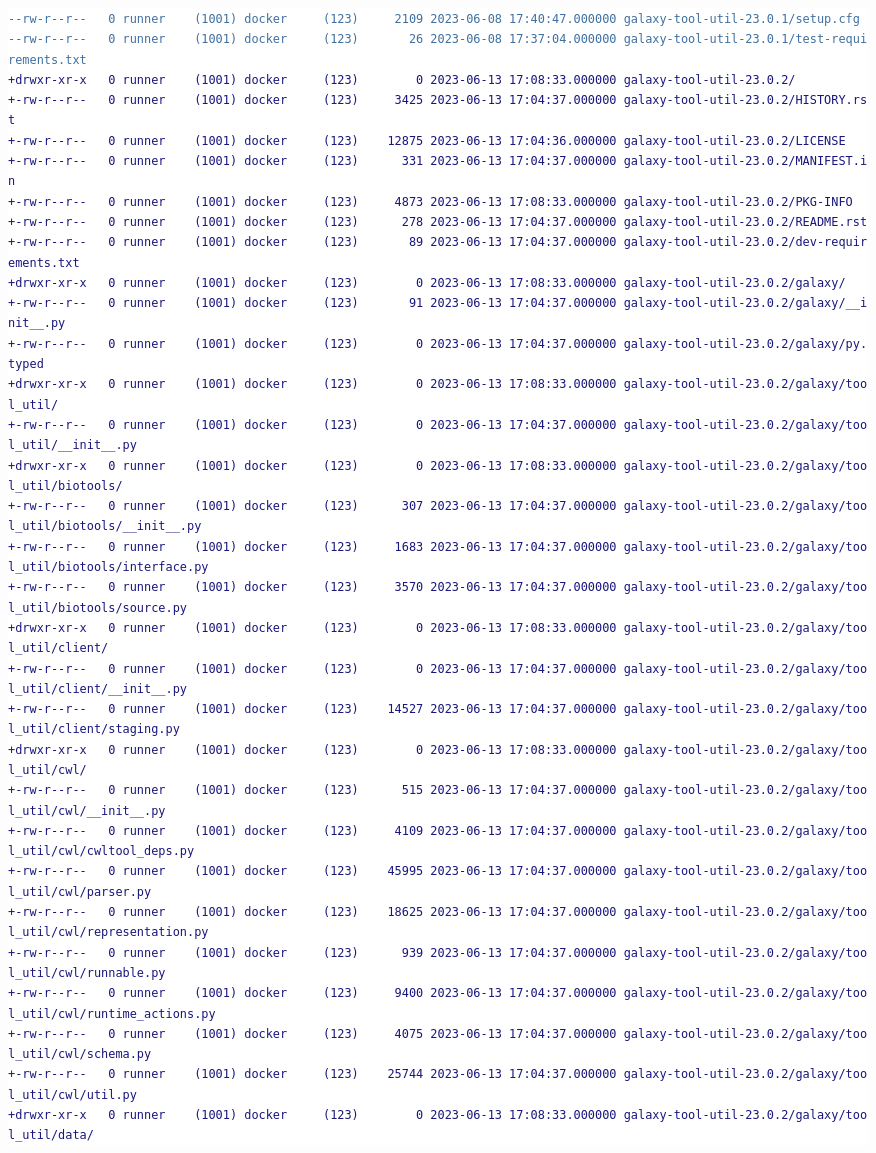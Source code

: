 ```diff
--rw-r--r--   0 runner    (1001) docker     (123)     2109 2023-06-08 17:40:47.000000 galaxy-tool-util-23.0.1/setup.cfg
--rw-r--r--   0 runner    (1001) docker     (123)       26 2023-06-08 17:37:04.000000 galaxy-tool-util-23.0.1/test-requirements.txt
+drwxr-xr-x   0 runner    (1001) docker     (123)        0 2023-06-13 17:08:33.000000 galaxy-tool-util-23.0.2/
+-rw-r--r--   0 runner    (1001) docker     (123)     3425 2023-06-13 17:04:37.000000 galaxy-tool-util-23.0.2/HISTORY.rst
+-rw-r--r--   0 runner    (1001) docker     (123)    12875 2023-06-13 17:04:36.000000 galaxy-tool-util-23.0.2/LICENSE
+-rw-r--r--   0 runner    (1001) docker     (123)      331 2023-06-13 17:04:37.000000 galaxy-tool-util-23.0.2/MANIFEST.in
+-rw-r--r--   0 runner    (1001) docker     (123)     4873 2023-06-13 17:08:33.000000 galaxy-tool-util-23.0.2/PKG-INFO
+-rw-r--r--   0 runner    (1001) docker     (123)      278 2023-06-13 17:04:37.000000 galaxy-tool-util-23.0.2/README.rst
+-rw-r--r--   0 runner    (1001) docker     (123)       89 2023-06-13 17:04:37.000000 galaxy-tool-util-23.0.2/dev-requirements.txt
+drwxr-xr-x   0 runner    (1001) docker     (123)        0 2023-06-13 17:08:33.000000 galaxy-tool-util-23.0.2/galaxy/
+-rw-r--r--   0 runner    (1001) docker     (123)       91 2023-06-13 17:04:37.000000 galaxy-tool-util-23.0.2/galaxy/__init__.py
+-rw-r--r--   0 runner    (1001) docker     (123)        0 2023-06-13 17:04:37.000000 galaxy-tool-util-23.0.2/galaxy/py.typed
+drwxr-xr-x   0 runner    (1001) docker     (123)        0 2023-06-13 17:08:33.000000 galaxy-tool-util-23.0.2/galaxy/tool_util/
+-rw-r--r--   0 runner    (1001) docker     (123)        0 2023-06-13 17:04:37.000000 galaxy-tool-util-23.0.2/galaxy/tool_util/__init__.py
+drwxr-xr-x   0 runner    (1001) docker     (123)        0 2023-06-13 17:08:33.000000 galaxy-tool-util-23.0.2/galaxy/tool_util/biotools/
+-rw-r--r--   0 runner    (1001) docker     (123)      307 2023-06-13 17:04:37.000000 galaxy-tool-util-23.0.2/galaxy/tool_util/biotools/__init__.py
+-rw-r--r--   0 runner    (1001) docker     (123)     1683 2023-06-13 17:04:37.000000 galaxy-tool-util-23.0.2/galaxy/tool_util/biotools/interface.py
+-rw-r--r--   0 runner    (1001) docker     (123)     3570 2023-06-13 17:04:37.000000 galaxy-tool-util-23.0.2/galaxy/tool_util/biotools/source.py
+drwxr-xr-x   0 runner    (1001) docker     (123)        0 2023-06-13 17:08:33.000000 galaxy-tool-util-23.0.2/galaxy/tool_util/client/
+-rw-r--r--   0 runner    (1001) docker     (123)        0 2023-06-13 17:04:37.000000 galaxy-tool-util-23.0.2/galaxy/tool_util/client/__init__.py
+-rw-r--r--   0 runner    (1001) docker     (123)    14527 2023-06-13 17:04:37.000000 galaxy-tool-util-23.0.2/galaxy/tool_util/client/staging.py
+drwxr-xr-x   0 runner    (1001) docker     (123)        0 2023-06-13 17:08:33.000000 galaxy-tool-util-23.0.2/galaxy/tool_util/cwl/
+-rw-r--r--   0 runner    (1001) docker     (123)      515 2023-06-13 17:04:37.000000 galaxy-tool-util-23.0.2/galaxy/tool_util/cwl/__init__.py
+-rw-r--r--   0 runner    (1001) docker     (123)     4109 2023-06-13 17:04:37.000000 galaxy-tool-util-23.0.2/galaxy/tool_util/cwl/cwltool_deps.py
+-rw-r--r--   0 runner    (1001) docker     (123)    45995 2023-06-13 17:04:37.000000 galaxy-tool-util-23.0.2/galaxy/tool_util/cwl/parser.py
+-rw-r--r--   0 runner    (1001) docker     (123)    18625 2023-06-13 17:04:37.000000 galaxy-tool-util-23.0.2/galaxy/tool_util/cwl/representation.py
+-rw-r--r--   0 runner    (1001) docker     (123)      939 2023-06-13 17:04:37.000000 galaxy-tool-util-23.0.2/galaxy/tool_util/cwl/runnable.py
+-rw-r--r--   0 runner    (1001) docker     (123)     9400 2023-06-13 17:04:37.000000 galaxy-tool-util-23.0.2/galaxy/tool_util/cwl/runtime_actions.py
+-rw-r--r--   0 runner    (1001) docker     (123)     4075 2023-06-13 17:04:37.000000 galaxy-tool-util-23.0.2/galaxy/tool_util/cwl/schema.py
+-rw-r--r--   0 runner    (1001) docker     (123)    25744 2023-06-13 17:04:37.000000 galaxy-tool-util-23.0.2/galaxy/tool_util/cwl/util.py
+drwxr-xr-x   0 runner    (1001) docker     (123)        0 2023-06-13 17:08:33.000000 galaxy-tool-util-23.0.2/galaxy/tool_util/data/
```
